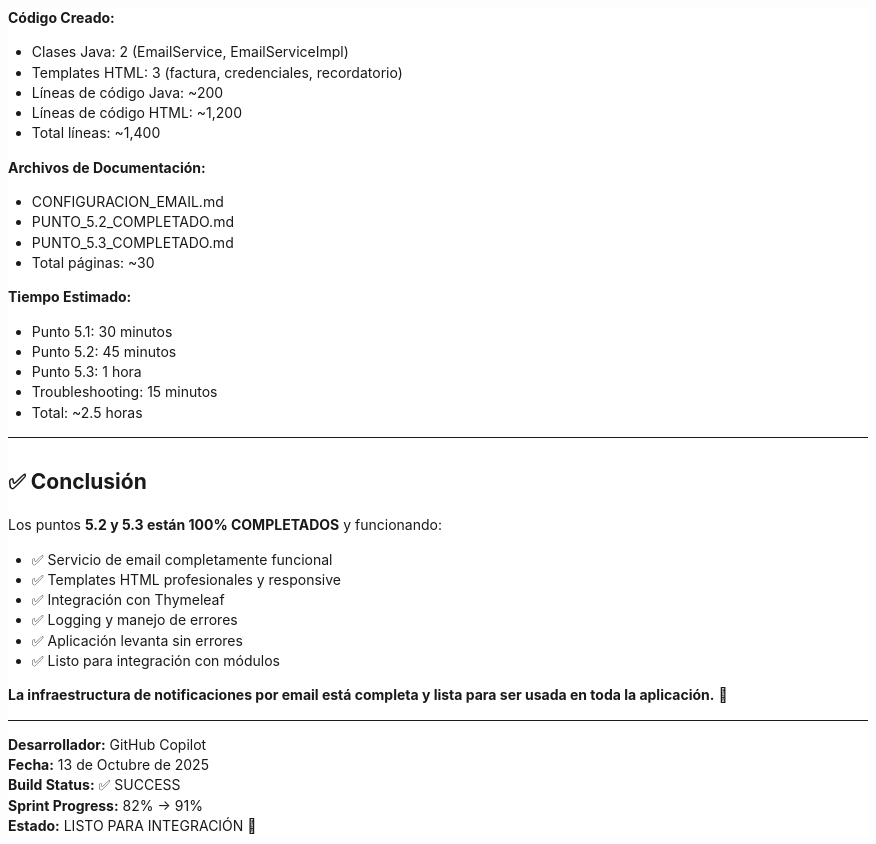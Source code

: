 **Código Creado:**
- Clases Java: 2 (EmailService, EmailServiceImpl)
- Templates HTML: 3 (factura, credenciales, recordatorio)
- Líneas de código Java: ~200
- Líneas de código HTML: ~1,200
- Total líneas: ~1,400

**Archivos de Documentación:**
- CONFIGURACION_EMAIL.md
- PUNTO_5.2_COMPLETADO.md
- PUNTO_5.3_COMPLETADO.md
- Total páginas: ~30

**Tiempo Estimado:**
- Punto 5.1: 30 minutos
- Punto 5.2: 45 minutos
- Punto 5.3: 1 hora
- Troubleshooting: 15 minutos
- Total: ~2.5 horas

---

## ✅ Conclusión

Los puntos **5.2 y 5.3 están 100% COMPLETADOS** y funcionando:

- ✅ Servicio de email completamente funcional
- ✅ Templates HTML profesionales y responsive
- ✅ Integración con Thymeleaf
- ✅ Logging y manejo de errores
- ✅ Aplicación levanta sin errores
- ✅ Listo para integración con módulos

**La infraestructura de notificaciones por email está completa y lista para ser usada en toda la aplicación.** 🚀

---

**Desarrollador:** GitHub Copilot  
**Fecha:** 13 de Octubre de 2025  
**Build Status:** ✅ SUCCESS  
**Sprint Progress:** 82% → 91%  
**Estado:** LISTO PARA INTEGRACIÓN 🎉

